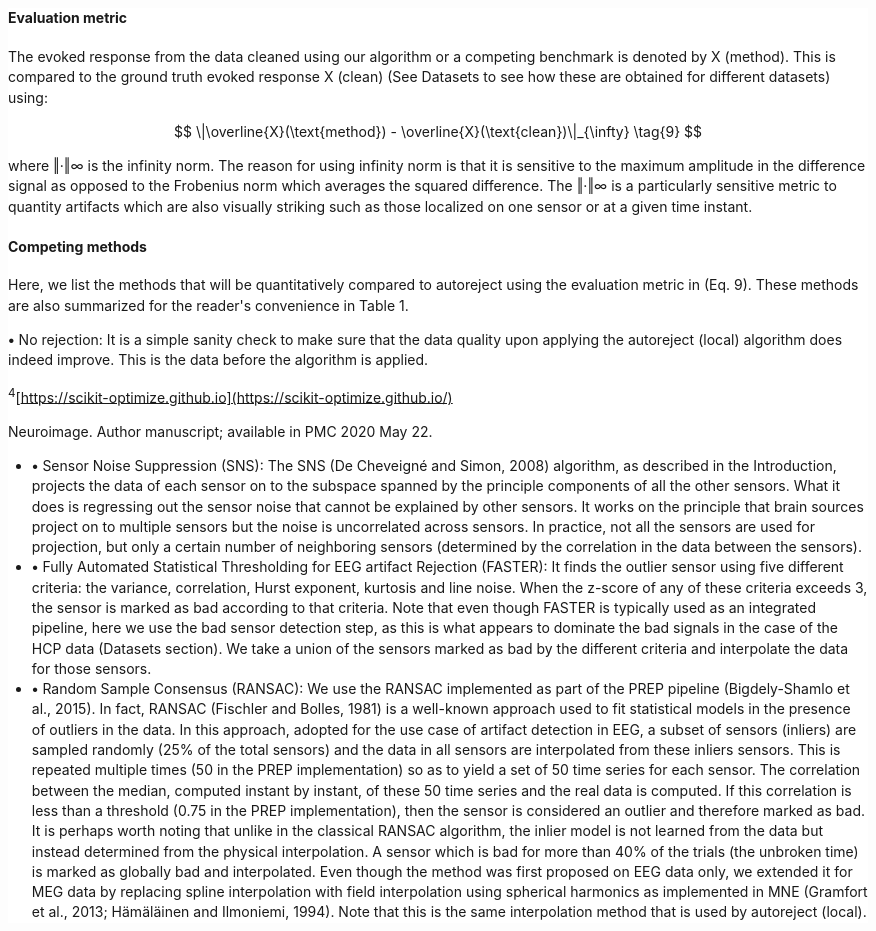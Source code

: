 #### **Evaluation metric**

The evoked response from the data cleaned using our algorithm or a competing benchmark is denoted by X (method). This is compared to the ground truth evoked response X (clean) (See Datasets to see how these are obtained for different datasets) using:

$$
\|\overline{X}(\text{method}) - \overline{X}(\text{clean})\|_{\infty} \tag{9}
$$

where ‖·‖∞ is the infinity norm. The reason for using infinity norm is that it is sensitive to the maximum amplitude in the difference signal as opposed to the Frobenius norm which averages the squared difference. The ‖·‖∞ is a particularly sensitive metric to quantity artifacts which are also visually striking such as those localized on one sensor or at a given time instant.

#### **Competing methods**

Here, we list the methods that will be quantitatively compared to autoreject using the evaluation metric in (Eq. 9). These methods are also summarized for the reader's convenience in Table 1.

**•** No rejection: It is a simple sanity check to make sure that the data quality upon applying the autoreject (local) algorithm does indeed improve. This is the data before the algorithm is applied.

<sup>4</sup>[https://scikit-optimize.github.io](https://scikit-optimize.github.io/)

Neuroimage. Author manuscript; available in PMC 2020 May 22.

- **•** Sensor Noise Suppression (SNS): The SNS (De Cheveigné and Simon, 2008) algorithm, as described in the Introduction, projects the data of each sensor on to the subspace spanned by the principle components of all the other sensors. What it does is regressing out the sensor noise that cannot be explained by other sensors. It works on the principle that brain sources project on to multiple sensors but the noise is uncorrelated across sensors. In practice, not all the sensors are used for projection, but only a certain number of neighboring sensors (determined by the correlation in the data between the sensors).
- **•** Fully Automated Statistical Thresholding for EEG artifact Rejection (FASTER): It finds the outlier sensor using five different criteria: the variance, correlation, Hurst exponent, kurtosis and line noise. When the z-score of any of these criteria exceeds 3, the sensor is marked as bad according to that criteria. Note that even though FASTER is typically used as an integrated pipeline, here we use the bad sensor detection step, as this is what appears to dominate the bad signals in the case of the HCP data (Datasets section). We take a union of the sensors marked as bad by the different criteria and interpolate the data for those sensors.
- **•** Random Sample Consensus (RANSAC): We use the RANSAC implemented as part of the PREP pipeline (Bigdely-Shamlo et al., 2015). In fact, RANSAC (Fischler and Bolles, 1981) is a well-known approach used to fit statistical models in the presence of outliers in the data. In this approach, adopted for the use case of artifact detection in EEG, a subset of sensors (inliers) are sampled randomly (25% of the total sensors) and the data in all sensors are interpolated from these inliers sensors. This is repeated multiple times (50 in the PREP implementation) so as to yield a set of 50 time series for each sensor. The correlation between the median, computed instant by instant, of these 50 time series and the real data is computed. If this correlation is less than a threshold (0.75 in the PREP implementation), then the sensor is considered an outlier and therefore marked as bad. It is perhaps worth noting that unlike in the classical RANSAC algorithm, the inlier model is not learned from the data but instead determined from the physical interpolation. A sensor which is bad for more than 40% of the trials (the unbroken time) is marked as globally bad and interpolated. Even though the method was first proposed on EEG data only, we extended it for MEG data by replacing spline interpolation with field interpolation using spherical harmonics as implemented in MNE (Gramfort et al., 2013; Hämäläinen and Ilmoniemi, 1994). Note that this is the same interpolation method that is used by autoreject (local).
